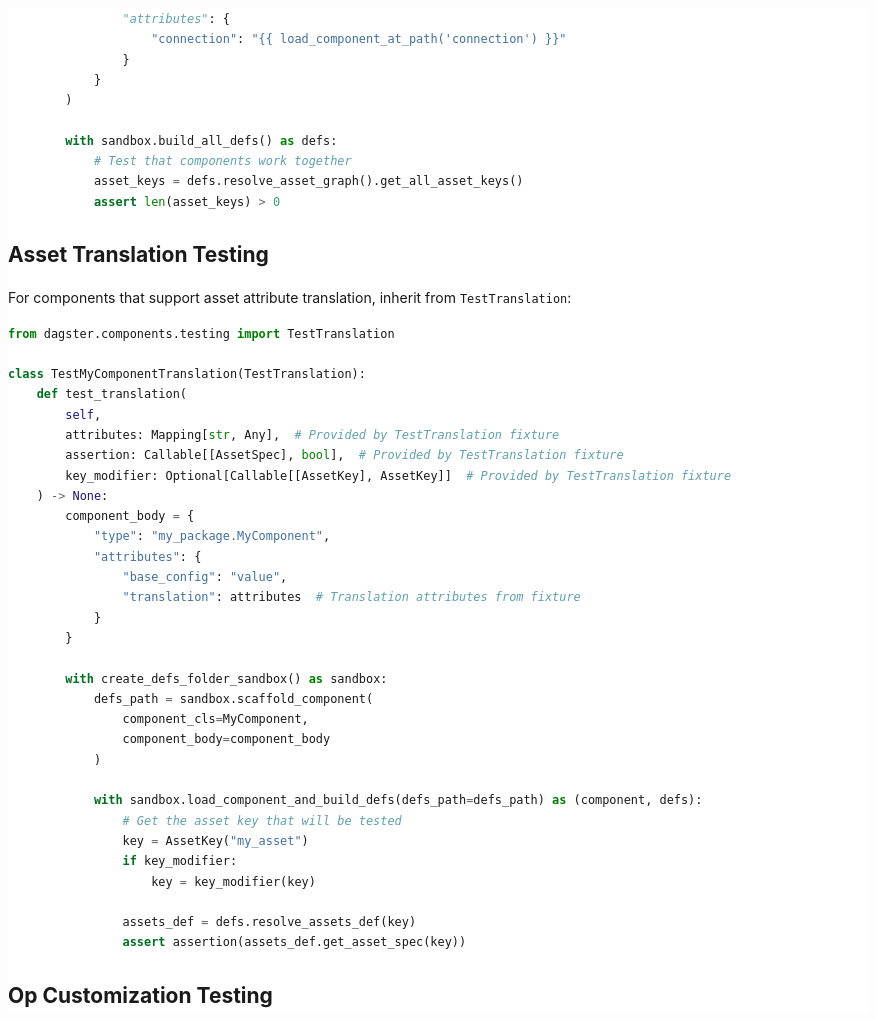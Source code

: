 ```python
                "attributes": {
                    "connection": "{{ load_component_at_path('connection') }}"
                }
            }
        )

        with sandbox.build_all_defs() as defs:
            # Test that components work together
            asset_keys = defs.resolve_asset_graph().get_all_asset_keys()
            assert len(asset_keys) > 0
```

## Asset Translation Testing

For components that support asset attribute translation, inherit from `TestTranslation`:

```python
from dagster.components.testing import TestTranslation

class TestMyComponentTranslation(TestTranslation):
    def test_translation(
        self,
        attributes: Mapping[str, Any],  # Provided by TestTranslation fixture
        assertion: Callable[[AssetSpec], bool],  # Provided by TestTranslation fixture
        key_modifier: Optional[Callable[[AssetKey], AssetKey]]  # Provided by TestTranslation fixture
    ) -> None:
        component_body = {
            "type": "my_package.MyComponent",
            "attributes": {
                "base_config": "value",
                "translation": attributes  # Translation attributes from fixture
            }
        }

        with create_defs_folder_sandbox() as sandbox:
            defs_path = sandbox.scaffold_component(
                component_cls=MyComponent,
                component_body=component_body
            )
            
            with sandbox.load_component_and_build_defs(defs_path=defs_path) as (component, defs):
                # Get the asset key that will be tested
                key = AssetKey("my_asset")
                if key_modifier:
                    key = key_modifier(key)

                assets_def = defs.resolve_assets_def(key)
                assert assertion(assets_def.get_asset_spec(key))
```

## Op Customization Testing
